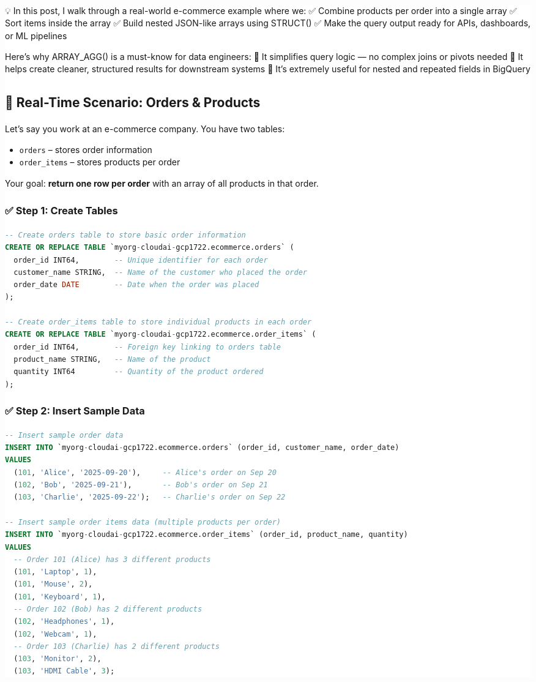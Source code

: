 💡 In this post, I walk through a real-world e-commerce example where we:
✅ Combine products per order into a single array
✅ Sort items inside the array
✅ Build nested JSON-like arrays using STRUCT()
✅ Make the query output ready for APIs, dashboards, or ML pipelines

Here’s why ARRAY_AGG() is a must-know for data engineers:
🔹 It simplifies query logic — no complex joins or pivots needed
🔹 It helps create cleaner, structured results for downstream systems
🔹 It’s extremely useful for nested and repeated fields in BigQuery

## 🏢 Real-Time Scenario: Orders & Products

Let’s say you work at an e-commerce company.
You have two tables:

* `orders` – stores order information
* `order_items` – stores products per order

Your goal: **return one row per order** with an array of all products in that order.

### ✅ Step 1: Create Tables

```sql
-- Create orders table to store basic order information
CREATE OR REPLACE TABLE `myorg-cloudai-gcp1722.ecommerce.orders` (
  order_id INT64,        -- Unique identifier for each order
  customer_name STRING,  -- Name of the customer who placed the order
  order_date DATE        -- Date when the order was placed
);

-- Create order_items table to store individual products in each order
CREATE OR REPLACE TABLE `myorg-cloudai-gcp1722.ecommerce.order_items` (
  order_id INT64,        -- Foreign key linking to orders table
  product_name STRING,   -- Name of the product
  quantity INT64         -- Quantity of the product ordered
);
```

### ✅ Step 2: Insert Sample Data

```sql
-- Insert sample order data
INSERT INTO `myorg-cloudai-gcp1722.ecommerce.orders` (order_id, customer_name, order_date)
VALUES
  (101, 'Alice', '2025-09-20'),     -- Alice's order on Sep 20
  (102, 'Bob', '2025-09-21'),       -- Bob's order on Sep 21
  (103, 'Charlie', '2025-09-22');   -- Charlie's order on Sep 22

-- Insert sample order items data (multiple products per order)
INSERT INTO `myorg-cloudai-gcp1722.ecommerce.order_items` (order_id, product_name, quantity)
VALUES
  -- Order 101 (Alice) has 3 different products
  (101, 'Laptop', 1),
  (101, 'Mouse', 2),
  (101, 'Keyboard', 1),
  -- Order 102 (Bob) has 2 different products
  (102, 'Headphones', 1),
  (102, 'Webcam', 1),
  -- Order 103 (Charlie) has 2 different products
  (103, 'Monitor', 2),
  (103, 'HDMI Cable', 3);
```
